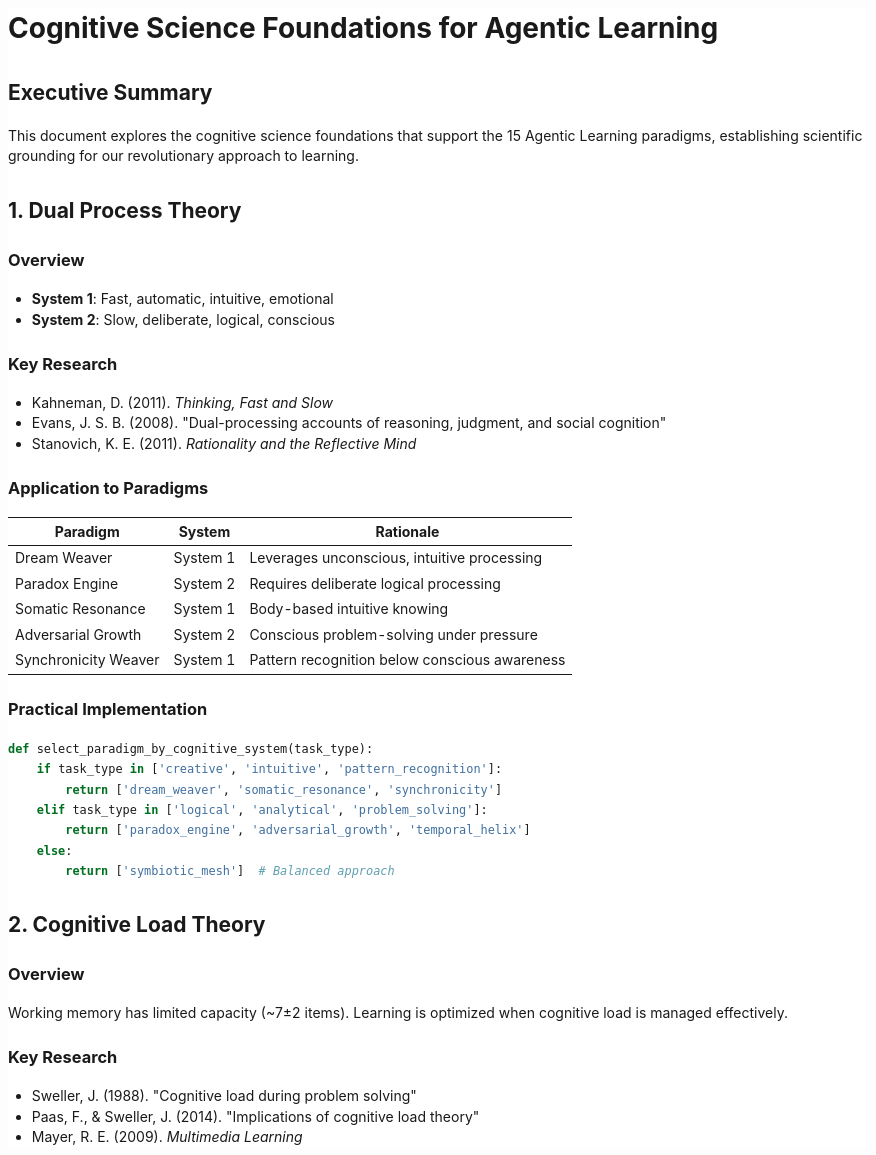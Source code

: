 # Cognitive Science Foundations for Agentic Learning

## Executive Summary
This document explores the cognitive science foundations that support the 15 Agentic Learning paradigms, establishing scientific grounding for our revolutionary approach to learning.

## 1. Dual Process Theory

### Overview
- **System 1**: Fast, automatic, intuitive, emotional
- **System 2**: Slow, deliberate, logical, conscious

### Key Research
- Kahneman, D. (2011). *Thinking, Fast and Slow*
- Evans, J. S. B. (2008). "Dual-processing accounts of reasoning, judgment, and social cognition"
- Stanovich, K. E. (2011). *Rationality and the Reflective Mind*

### Application to Paradigms
| Paradigm | System | Rationale |
|----------|--------|-----------|
| Dream Weaver | System 1 | Leverages unconscious, intuitive processing |
| Paradox Engine | System 2 | Requires deliberate logical processing |
| Somatic Resonance | System 1 | Body-based intuitive knowing |
| Adversarial Growth | System 2 | Conscious problem-solving under pressure |
| Synchronicity Weaver | System 1 | Pattern recognition below conscious awareness |

### Practical Implementation
```python
def select_paradigm_by_cognitive_system(task_type):
    if task_type in ['creative', 'intuitive', 'pattern_recognition']:
        return ['dream_weaver', 'somatic_resonance', 'synchronicity']
    elif task_type in ['logical', 'analytical', 'problem_solving']:
        return ['paradox_engine', 'adversarial_growth', 'temporal_helix']
    else:
        return ['symbiotic_mesh']  # Balanced approach
```

## 2. Cognitive Load Theory

### Overview
Working memory has limited capacity (~7±2 items). Learning is optimized when cognitive load is managed effectively.

### Key Research
- Sweller, J. (1988). "Cognitive load during problem solving"
- Paas, F., & Sweller, J. (2014). "Implications of cognitive load theory"
- Mayer, R. E. (2009). *Multimedia Learning*
